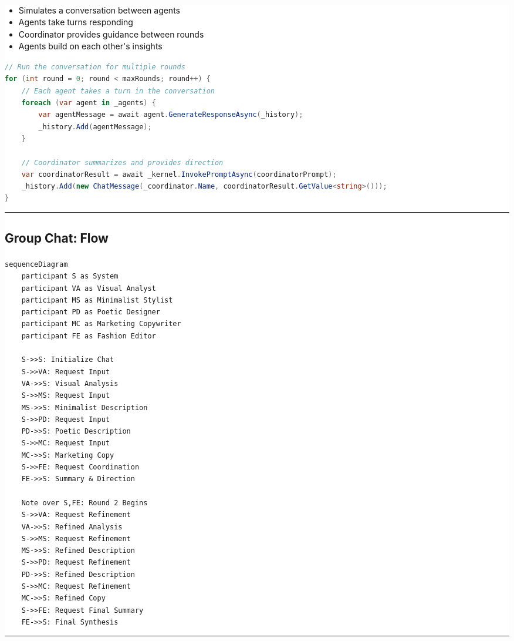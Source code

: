 - Simulates a conversation between agents
- Agents take turns responding
- Coordinator provides guidance between rounds
- Agents build on each other's insights

```csharp
// Run the conversation for multiple rounds
for (int round = 0; round < maxRounds; round++) {
    // Each agent takes a turn in the conversation
    foreach (var agent in _agents) {
        var agentMessage = await agent.GenerateResponseAsync(_history);
        _history.Add(agentMessage);
    }
    
    // Coordinator summarizes and provides direction
    var coordinatorResult = await _kernel.InvokePromptAsync(coordinatorPrompt);
    _history.Add(new ChatMessage(_coordinator.Name, coordinatorResult.GetValue<string>()));
}
```

---

## Group Chat: Flow

```mermaid
sequenceDiagram
    participant S as System
    participant VA as Visual Analyst
    participant MS as Minimalist Stylist
    participant PD as Poetic Designer
    participant MC as Marketing Copywriter
    participant FE as Fashion Editor

    S->>S: Initialize Chat
    S->>VA: Request Input
    VA->>S: Visual Analysis
    S->>MS: Request Input
    MS->>S: Minimalist Description
    S->>PD: Request Input
    PD->>S: Poetic Description
    S->>MC: Request Input
    MC->>S: Marketing Copy
    S->>FE: Request Coordination
    FE->>S: Summary & Direction
    
    Note over S,FE: Round 2 Begins
    S->>VA: Request Refinement
    VA->>S: Refined Analysis
    S->>MS: Request Refinement
    MS->>S: Refined Description
    S->>PD: Request Refinement
    PD->>S: Refined Description
    S->>MC: Request Refinement
    MC->>S: Refined Copy
    S->>FE: Request Final Summary
    FE->>S: Final Synthesis
```

---